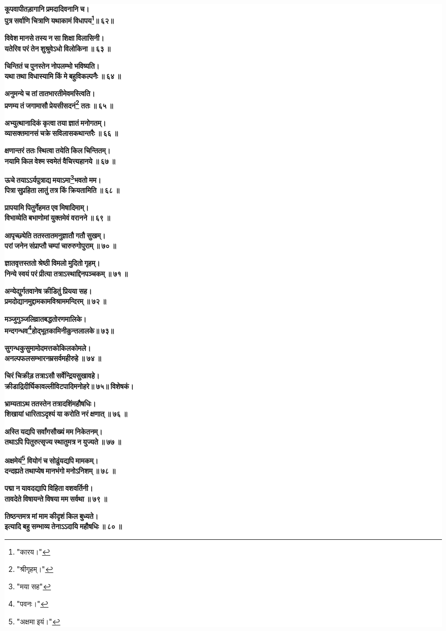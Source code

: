 **कूपवापीतड़ागानि प्रमदादिवनानि च।  
पुत्र सर्वाणि चित्राणि यथाकामं विधापय[^174]॥ ६२॥**

[^174]: "कारय।"

**विवेश मानसे तस्य न सा शिक्षा विलासिनी।  
यतेरिव परं तेन शुश्रुवेऽधो विलोकिना ॥ ६३ ॥**

**चिन्तितं च पुनस्तेन नोपलम्भो भविष्यति।  
यथा तथा विधास्यामि किं मे बहुविकल्पनैः ॥ ६४ ॥**

**अनुमन्ये च तां तातभारतीमेवमस्त्विति।  
प्रणम्य तं जगामासौ प्रेयसीसदनं[^175] ततः ॥ ६५ ॥**

[^175]: "श्रीगृहम्।"

**अभ्युत्थानादिकं कृत्वा तया ज्ञातं मनोगतम्।  
व्यासक्तमानसं चक्रे सविलासकथान्तरैः ॥ ६६ ॥**

**क्षणान्तरं ततः स्थित्वा तयेति किल चिन्तितम्।  
नयामि किल वेश्म स्वमेतं वैचित्त्यहानये ॥ ६७ ॥**

**ऊचे तयाऽऽर्यपुत्राद्य मयाऽमा[^176]भवतो मम।  
पित्रा सुप्रहिता लातुं तत्र किं क्रियतामिति ॥ ६८ ॥**

[^176]: "मया सह"

**प्रापयामि पितुर्गेहमत एव मिषादिमाम्।  
विभाव्येति बभाणोमां युक्तमेवं वरानने ॥ ६९ ॥**

**आपृच्छ्येति ततस्तातमनुज्ञातौ गतौ सुखम्।  
परां जनेन संप्राप्तौ चम्पां चारुरुगोपुराम् ॥ ७० ॥**

**ज्ञातवृत्तस्ततो श्रेष्ठी विमलो मुदितो गृहम्।  
निन्ये स्वयं परं प्रीत्या तत्राऽस्थाद्दिनपञ्चकम् ॥ ७१ ॥**

**अन्येद्युर्गतवानेष क्रीडितुं प्रियया सह।  
प्रमदोद्यानमुद्दामकामविश्राममन्दिरम् ॥ ७२ ॥**

**मञ्जुगुञ्जलिव्रातबद्धतोरणमालिके।  
मन्दगन्धव[^177]होद्भूतकामिनीकुन्तलालके॥ ७३॥**

[^177]: "पवनः।"

**सुगन्धकुसुमामोदमत्तकोकिलकोमले।  
अनल्पफलसम्भारनम्रसर्वमहीरुहे ॥ ७४ ॥**

**चिरं चिक्रीड़ तत्राऽसौ सर्वेन्द्रियसुखावहे।  
क्रीडाद्रिदीर्घिकावल्लीविटपादिमनोहरे॥ ७५॥ विशेषकं।**

**भ्राम्यताऽथ ततस्तेन तत्रादशिंमहौषधिः।  
शिखायां धारिताऽदृश्यं या करोति नरं क्षणात् ॥ ७६ ॥**

**अस्ति यद्यपि सर्वांगसौख्यं मम निकेतनम्।  
तथाऽपि पितुरुत्सृज्य स्थातुमत्र न युज्यते ॥ ७७ ॥**

**अक्षमेयं[^178] वियोगं च सोढुंयद्यपि मामकम्।  
दन्दह्यते तथाप्येष मानभंगो मनोऽनिशम् ॥ ७८ ॥**

[^178]: "अक्षमा इयं।"

**पद्मा न यावदद्यापि विहिता वशवर्तिनी।  
तावदेते विषायन्ते विषया मम सर्वथा ॥ ७९ ॥**

**तिष्ठन्तमत्र मां माम कीदृशं किल बुध्यते।  
इत्यादि बहु सम्भाव्य तेनाऽऽदायि महौषधिः ॥ ८० ॥**


[^1]: "महामोहान्धकाराच्छादितत्रैलोक्यकमलसूर्याः। "
[^2]: "सर्पेण ।"
[^3]: "जीवयन्ति ।"
[^4]: "जगत् ।"
[^5]: "दुर्जनसज्जनौ।"
[^6]: "इच्छति।"
[^7]: "स्वर्ग इव।"
[^8]: "नद्यस्तु इंसादिपक्षिसहिताः जलभ्रमणसहिताश्च वेश्यापक्षे सकटाक्षाः नद्यस्तु सकमलाः वेश्यापक्षे सलक्ष्म्यः। नद्यस्तु सर्वजनभोग्यजलधारिण्यः वेश्यापक्षे सर्वजनसे व्यकुचाः पण्याङ्गनात्वात्।"
[^9]: "ग्रामसम्बन्धिन्यो भुवः।"
[^10]: "कुजन्मानो प्राणिनः विजातिभिरेव सेव्यन्ते कुजन्मानस्तरवस्ते नानापक्षिभिः सेव्यन्त एव। कुः पृथ्वी वयः पक्षिणः।"
[^11]: "वसु धनं विद्यते यस्यां सा वसुमती तत्र धनमासीदेव यतः यथार्थी वसुमती जाता। "
[^12]: "भक्त्यागतदेवैः। "
[^13]: "पापनाशनचतुराः।"
[^14]: "वसन्तपुरम्।"
[^15]: "स्वर्गतिरस्कारकं।"
[^16]: "चन्द्रमसा।"
[^17]: " भ्रमणं क्रियते। "
[^18]: "हर्म्याणां समीपे।"
[^19]: "कृष्णपक्षे सुदर्शनचक्रम् जनपक्षे श्रेष्ठदर्शनम्।"
[^20]: "कृष्णस्तु सत्यभामासतः नामैकदेशेन सर्वनाम्नोऽपि ग्रहणम् जनास्तु सत्यभाषणासक्ताः"
[^21]: "कृष्णस्तु प्रद्युम्नाख्यसुतमोदी जनाव काममोदिनः।"
[^22]: "नारीणी कटाक्षच्छटया शान्तानामपि मनांसि चलितानीति भावः।"
[^23]: "कुबेरम्।"
[^24]: "नृपशरीरे"
[^25]: "अत्र विरोधाभासालङ्कारः।"
[^26]: "तन्द्रारहितः।"
[^27]: "बुद्धिः। "
[^28]: "खेः।"
[^29]: "दिशः।"
[^30]: "प्रसन्नोऽभवत्।"
[^31]: "मृगलोचनायाः"
[^32]: "भ्रमरश्रेणिः।"
[^33]: "विक्षिप्यते।"
[^34]: "विधिना।"
[^35]: "कृता।"
[^36]: "उत्कृष्टा।"
[^37]: "रमेतेस्म।"
[^38]: "आम्रस्य।"
[^39]: "अत्र वा इति शब्द इवार्थे।"
[^40]: "याचकेभ्यः कल्पतरुः।"
[^41]: "प्रिया।"
[^42]: "वशकारिणी।"
[^43]: "सपरिवार"
[^44]: "जीवंजसा।"
[^45]: "पुराणसम्बन्धिनीं।"
[^46]: "षष्ठी- बहुवचनं। "
[^47]: "कीलकेन।"
[^48]: "इन्द्रगोपा।"
[^49]: "व्याकरणशास्त्रेण।"
[^50]: "प्रसरणं।"
[^51]: " मा कार्षीः मा कुरु। विधेहि, माङ्योगे डाटौ न भवतः।"
[^52]: "शौर्यम्"
[^53]: "सूत्रं प्रयोगानुष्टानंधारयतीति सूत्रधारः।"
[^54]: "पुत्रः।"
[^55]: "अपूर्वं।"
[^56]: "आषाढे मेघोन्मुक्तजलेन"
[^57]: "लोकवार्तया।"
[^58]: "प्राची।"
[^59]: "विहरतिस्म। "
[^60]: "दुःखाग्निधूमशिखा।"
[^61]: "मुखम्।"
[^63]: "नाम चक्रे इति क्रियाध्याहारः।"
[^64]: "वणिजां पतिः श्रेष्ठी।"
[^65]: "लभमानः।"
[^66]: "पुत्रेण।"
[^67]: "कपटं।"
[^68]: "चातुर्यम्।"
[^69]: "वशीकरणशस्त्रम्।"
[^70]: "रविः।"
[^71]: "सागरः।"
[^72]: "वादजल्पवितण्डालक्षणानि यथा—आचार्यशिष्ययोः पक्षप्रतिपक्षपरिग्रहात्। या कथाऽऽभ्यासहेतुः स्यादसौ वाद उदाहृतः। विजिगीषुकथा या तु छलजात्यादिदूषणम्। स जल्पः सा वितण्डा च या प्रतिपक्षवर्जिता ॥ "
[^73]: "मित्रैः।"
[^74]: "तिष्ठन्ति।"
[^75]: "उपवनेषु।"
[^76]: "मोह प्रापयन्ति।"
[^77]: "वेश्यागणाः।"
[^78]: "कामिनः।"
[^79]: "लीला कीडा।"
[^80]: "कामः।"
[^81]: "पुतली इति भाषया ख्याता।"
[^82]: "निश्चलः।"
[^83]: "कामस्य। "
[^84]: "मज्जतिस्म।"
[^85]: "निहिता।"
[^86]: "महादेवेन।"
[^87]: "सुन्दरम्।"
[^88]: "विशेषः।"
[^89]: "न समर्थाऽभूत्।"
[^90]: "प्रतिरूपे।"
[^91]: "दशा।"
[^92]: "तदासेचनकं तृप्तेर्नास्त्यन्तो यस्य दर्शनात्।"
[^93]: "लिङ उत्तमपुरुषस्यैकवचनम्।"
[^94]: "निरन्तरम्।"
[^95]: "धनुः।"
[^96]: "संसारात्।"
[^97]: "मकरन्दनामधेयमित्रेण।"
[^98]: "आश्चर्यंकृत्वा।"
[^99]: "मकरन्दं।"
[^101]: "शय्यायां।"
[^102]: "पिपासा।"
[^103]: "हे काम।"
[^104]: "गातुमिच्छतः।"
[^105]: "प्रत्यञ्चा।"
[^106]: "वारंवारम्।"
[^107]: "शीघ्रम्।"
[^108]: "जनकाय।"
[^109]: "वृत्तम्।"
[^111]: "कम्पितम्। "
[^112]: "मुखलावण्यं।"
[^113]: "रचयितुम्।"
[^114]: "देवाः।"
[^115]: "बिमलमतिनाम्नी।"
[^116]: "ज्ञातम्।"
[^117]: "अप्रेषयत्"
[^118]: "इन्द्रनगरीम्।"
[^119]: "प्रियासन्मुखम् "
[^120]: "कामस्य"
[^121]: "यथा मनःपृथिव्यां न मिमीतेस्म"
[^122]: "चित्ते भवतीति रूढिः कामेऽस्ति सा तदा मिथ्याऽभूत्"
[^123]: "पुरोहितः"
[^124]: "अलससहिते ।"
[^125]: "अग्निं ।"
[^126]: "अग्निः।"
[^127]: "सप्तम्येकवचनम्।"
[^128]: "अर्थी क्षत्रियी तथा इत्यमरः"
[^129]: "अस्ताचलः।"
[^130]: "प्राप्नुवतः।"
[^131]: "सूर्यः।"
[^133]: "अदृष्टोऽभूत्।"
[^134]: "प्रतिग्रहं।"
[^135]: "तिमिरहस्तिना।"
[^136]: "उदितोऽभूत्।"
[^137]: "आकाशवने।"
[^138]: "चन्द्रकिरणैः।"
[^139]: "कान्तिसमूहैः।"
[^140]: "चन्द्रः।"
[^292]: #
[^141]: "लक्ष्मीः।"
[^142]: "चलन्तिस्म।"
[^143]: "पुत्रीं।"
[^144]: "है पुत्रि।"
[^145]: "भवेः।"
[^146]: "छायावत्।"
[^147]: "गमनाममनं।"
[^148]: "चतुर्थीबहुवचनं।"
[^149]: "पत्युर्लघुभ्राता "
[^150]: "प्रेषयिष्यामि।"
[^151]: "तूष्णीं बभूव "
[^152]: "वसन्तपुरं।"
[^153]: "भावे प्रत्ययः।"
[^154]: "प्रतिप्रतोलीं"
[^155]: "अमृतं हि संतापनाशि भवति परन्तु सा तद्रूपामृतपानं कृत्वा हृदि कामतताऽभूत् इत्येव कौतुकं। "
[^156]: "इदम्।"
[^157]: "शतवर्षपर्यन्तम्।"
[^158]: " उक्त्वा।"
[^159]: "अक्षिपत्।"
[^160]: "जग्राह।"
[^163]: "घनम्।"
[^164]: "हिमेन।"
[^165]: "कोकिलाः।"
[^167]: "कुत्सितेन मया।"
[^168]: "समर्थः।"
[^169]: "देहि” इतिशब्दम् ।"
[^170]: "न पूज्या भवन्ति"
[^171]: "वेश्याः"
[^172]: "करिष्यामि।"
[^173]: "धनानाम्।"
[^179]: "प्रियं।"
[^180]: "प्रफुल्लय।"
[^181]: "हैयङ्कवीनसमं।"
[^182]: "क्रीडापर्वताः।"
[^183]: "निशि।"
[^184]: "सह।"
[^185]: "इदं।"
[^186]: "अन्वेषितः।"
[^187]: "अदर्शि।"
[^188]: "वन्ध्यान्।"
[^189]: "पदातिभिः।"
[^190]: "यानविशेषः"
[^191]: "पृष्ट्वा"
[^192]: "स्त्रीणां स्पर्शात्प्रियङ्गुर्विकसति बकुलः सीधुगण्डूषसेकात् पादाघातादशोकस्तिलककुरवकौवीक्षणालिंगनाभ्याम्। मन्दारो नर्मवाक्यात्पटुमृदुहसनाचम्पकं वक्रवाताचतो गीतान्नमेरुर्विकसति च पुरो नर्तनात्कर्णिकारः "
[^193]: "स्वामित्वं।"
[^194]: "भ्रमरैः।"
[^195]: "श्रेष्ठशब्दयुक्तः कृतः।"
[^196]: "ज्ञानिना।"